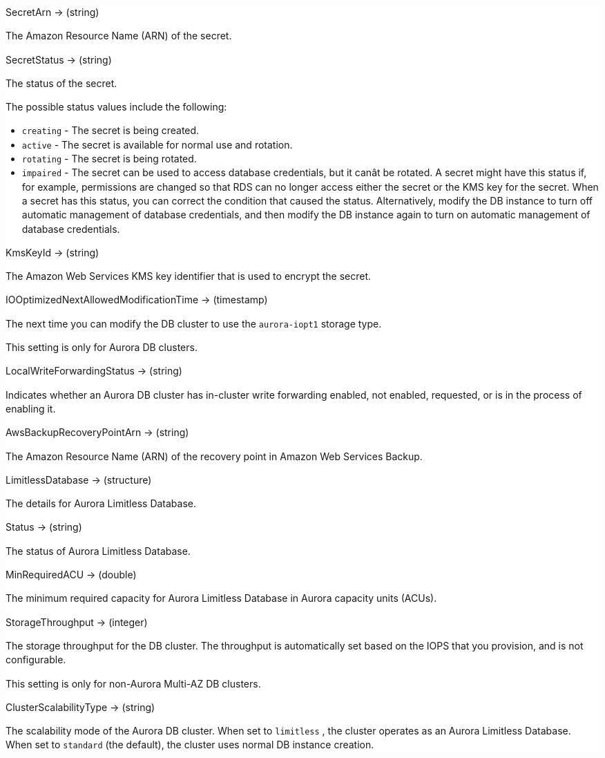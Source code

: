 SecretArn -> (string)

The Amazon Resource Name (ARN) of the secret.

SecretStatus -> (string)

The status of the secret.

The possible status values include the following:

- `creating` - The secret is being created.
- `active` - The secret is available for normal use and rotation.
- `rotating` - The secret is being rotated.
- `impaired` - The secret can be used to access database credentials, but it canât be rotated. A secret might have this status if, for example, permissions are changed so that RDS can no longer access either the secret or the KMS key for the secret. When a secret has this status, you can correct the condition that caused the status. Alternatively, modify the DB instance to turn off automatic management of database credentials, and then modify the DB instance again to turn on automatic management of database credentials.

KmsKeyId -> (string)

The Amazon Web Services KMS key identifier that is used to encrypt the secret.

IOOptimizedNextAllowedModificationTime -> (timestamp)

The next time you can modify the DB cluster to use the `aurora-iopt1` storage type.

This setting is only for Aurora DB clusters.

LocalWriteForwardingStatus -> (string)

Indicates whether an Aurora DB cluster has in-cluster write forwarding enabled, not enabled, requested, or is in the process of enabling it.

AwsBackupRecoveryPointArn -> (string)

The Amazon Resource Name (ARN) of the recovery point in Amazon Web Services Backup.

LimitlessDatabase -> (structure)

The details for Aurora Limitless Database.

Status -> (string)

The status of Aurora Limitless Database.

MinRequiredACU -> (double)

The minimum required capacity for Aurora Limitless Database in Aurora capacity units (ACUs).

StorageThroughput -> (integer)

The storage throughput for the DB cluster. The throughput is automatically set based on the IOPS that you provision, and is not configurable.

This setting is only for non-Aurora Multi-AZ DB clusters.

ClusterScalabilityType -> (string)

The scalability mode of the Aurora DB cluster. When set to `limitless` , the cluster operates as an Aurora Limitless Database. When set to `standard` (the default), the cluster uses normal DB instance creation.
